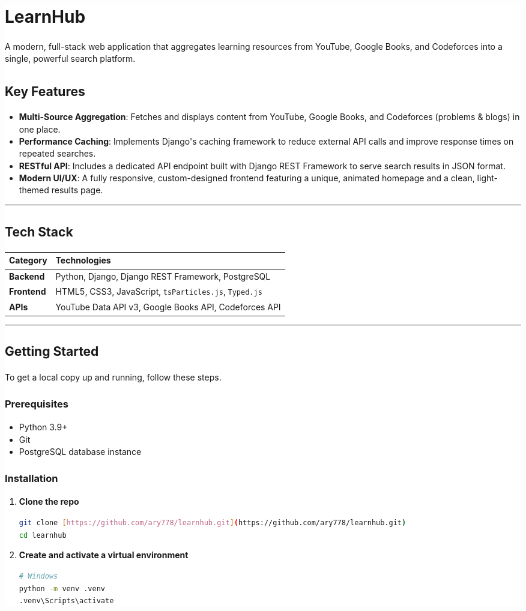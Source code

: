 # LearnHub

A modern, full-stack web application that aggregates learning resources from YouTube, Google Books, and Codeforces into a single, powerful search platform.

## Key Features

-   **Multi-Source Aggregation**: Fetches and displays content from YouTube, Google Books, and Codeforces (problems & blogs) in one place.
-   **Performance Caching**: Implements Django's caching framework to reduce external API calls and improve response times on repeated searches.
-   **RESTful API**: Includes a dedicated API endpoint built with Django REST Framework to serve search results in JSON format.
-   **Modern UI/UX**: A fully responsive, custom-designed frontend featuring a unique, animated homepage and a clean, light-themed results page.

---
## Tech Stack

| Category  | Technologies                                                              |
| :-------- | :------------------------------------------------------------------------ |
| **Backend** | Python, Django, Django REST Framework, PostgreSQL                         |
| **Frontend** | HTML5, CSS3, JavaScript, `tsParticles.js`, `Typed.js`                     |
| **APIs** | YouTube Data API v3, Google Books API, Codeforces API                     |

---
## Getting Started

To get a local copy up and running, follow these steps.

### Prerequisites

-   Python 3.9+
-   Git
-   PostgreSQL database instance

### Installation

1.  **Clone the repo**
    ```sh
    git clone [https://github.com/ary778/learnhub.git](https://github.com/ary778/learnhub.git)
    cd learnhub
    ```
2.  **Create and activate a virtual environment**
    ```sh
    # Windows
    python -m venv .venv
    .venv\Scripts\activate
